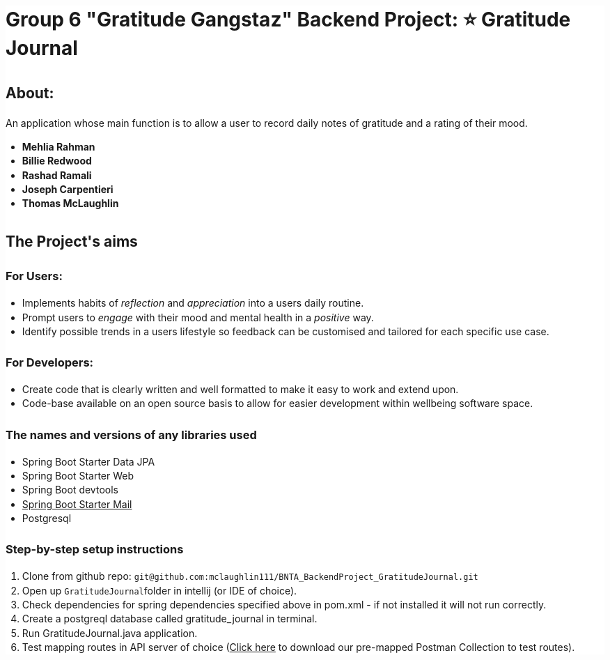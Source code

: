 # Group 6 "Gratitude Gangstaz" Backend Project: ⭐️ Gratitude Journal

## About:
An application whose main function is to allow a user to record daily notes of gratitude and a rating of their mood.

* **Mehlia Rahman**
* **Billie Redwood**
* **Rashad Ramali**
* **Joseph Carpentieri**
* **Thomas McLaughlin**


## The Project's aims
### For Users:

* Implements habits of *reflection* and *appreciation* into a users daily routine.
* Prompt users to *engage* with their mood and mental health in a *positive* way.
* Identify possible trends in a users lifestyle so feedback can be customised and tailored for each specific use case. 

### For Developers:
* Create code that is clearly written and well formatted to make it easy to work and extend upon. 
* Code-base available on an open source basis to allow for easier development within wellbeing software space. 


### The names and versions of any libraries used
* Spring Boot Starter Data JPA
* Spring Boot Starter Web
* Spring Boot devtools
* [Spring Boot Starter Mail](https://mvnrepository.com/artifact/org.springframework.boot/spring-boot-starter-mail) 
* Postgresql


### Step-by-step setup instructions

1. Clone from github repo: `git@github.com:mclaughlin111/BNTA_BackendProject_GratitudeJournal.git`
2. Open up `GratitudeJournal`folder in intellij (or IDE of choice).
3. Check dependencies for spring dependencies specified above in pom.xml - if not installed it will not run correctly.
4. Create a postgreql database called gratitude_journal in terminal.
5. Run GratitudeJournal.java application.
6. Test mapping routes in API server of choice ([Click here](https://github.com/mclaughlin111/BNTA_BackendProject_GratitudeJournal/blob/main/GratitudeJournal.json) to download our pre-mapped Postman Collection to test routes). 

